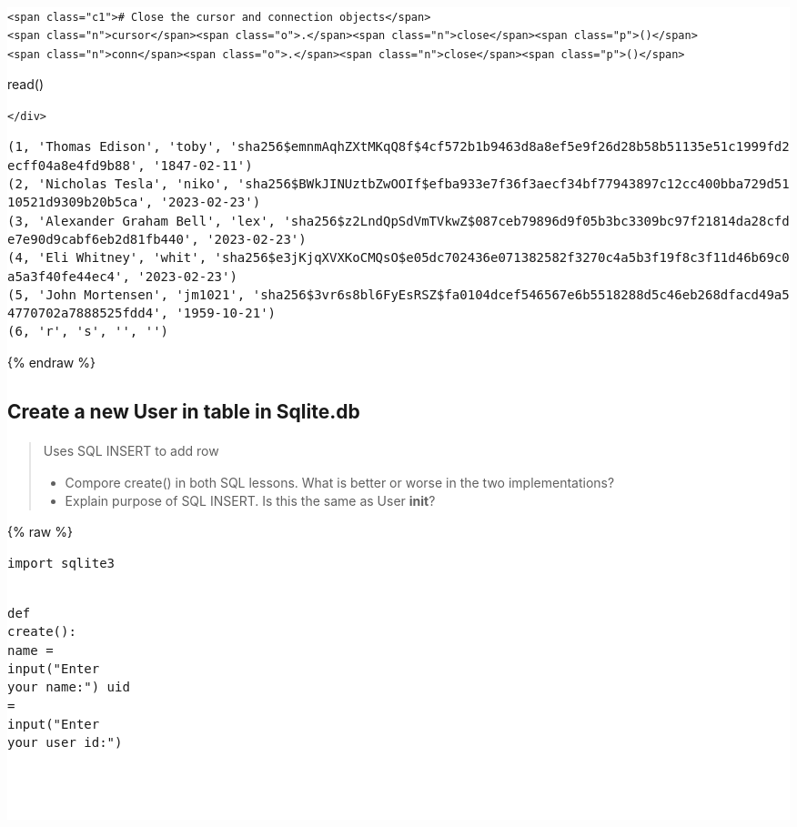     <span class="c1"># Close the cursor and connection objects</span>
    <span class="n">cursor</span><span class="o">.</span><span class="n">close</span><span class="p">()</span>
    <span class="n">conn</span><span class="o">.</span><span class="n">close</span><span class="p">()</span>
    
<span class="n">read</span><span class="p">()</span>
</pre></div>

    </div>
</div>
</div>

<div class="output_wrapper">
<div class="output">

<div class="output_area">

<div class="output_subarea output_stream output_stdout output_text">
<pre>(1, &#39;Thomas Edison&#39;, &#39;toby&#39;, &#39;sha256$emnmAqhZXtMKqQ8f$4cf572b1b9463d8a8ef5e9f26d28b58b51135e51c1999fd2ecff04a8e4fd9b88&#39;, &#39;1847-02-11&#39;)
(2, &#39;Nicholas Tesla&#39;, &#39;niko&#39;, &#39;sha256$BWkJINUztbZwOOIf$efba933e7f36f3aecf34bf77943897c12cc400bba729d5110521d9309b20b5ca&#39;, &#39;2023-02-23&#39;)
(3, &#39;Alexander Graham Bell&#39;, &#39;lex&#39;, &#39;sha256$z2LndQpSdVmTVkwZ$087ceb79896d9f05b3bc3309bc97f21814da28cfde7e90d9cabf6eb2d81fb440&#39;, &#39;2023-02-23&#39;)
(4, &#39;Eli Whitney&#39;, &#39;whit&#39;, &#39;sha256$e3jKjqXVXKoCMQsO$e05dc702436e071382582f3270c4a5b3f19f8c3f11d46b69c0a5a3f40fe44ec4&#39;, &#39;2023-02-23&#39;)
(5, &#39;John Mortensen&#39;, &#39;jm1021&#39;, &#39;sha256$3vr6s8bl6FyEsRSZ$fa0104dcef546567e6b5518288d5c46eb268dfacd49a54770702a7888525fdd4&#39;, &#39;1959-10-21&#39;)
(6, &#39;r&#39;, &#39;s&#39;, &#39;&#39;, &#39;&#39;)
</pre>
</div>
</div>

</div>
</div>

</div>
    {% endraw %}

<div class="cell border-box-sizing text_cell rendered"><div class="inner_cell">
<div class="text_cell_render border-box-sizing rendered_html">
<h2 id="Create-a-new-User-in-table-in-Sqlite.db">Create a new User in table in Sqlite.db<a class="anchor-link" href="#Create-a-new-User-in-table-in-Sqlite.db"> </a></h2><blockquote><p>Uses SQL INSERT to add row</p>
<ul>
<li>Compore create() in both SQL lessons.  What is better or worse in the two implementations?</li>
<li>Explain purpose of SQL INSERT.   Is this the same as User <strong>init</strong>?</li>
</ul>
</blockquote>

</div>
</div>
</div>
    {% raw %}
    
<div class="cell border-box-sizing code_cell rendered">
<div class="input">

<div class="inner_cell">
    <div class="input_area">
<div class=" highlight hl-ipython3"><pre><span></span><span class="kn">import</span> <span class="nn">sqlite3</span>

<span class="k">def</span> <span class="nf">create</span><span class="p">():</span>
    <span class="n">name</span> <span class="o">=</span> <span class="nb">input</span><span class="p">(</span><span class="s2">&quot;Enter your name:&quot;</span><span class="p">)</span>
    <span class="n">uid</span> <span class="o">=</span> <span class="nb">input</span><span class="p">(</span><span class="s2">&quot;Enter your user id:&quot;</span><span class="p">)</span>